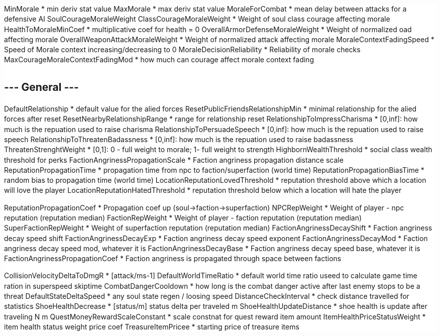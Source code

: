 
MinMorale       * min deriv stat value
MaxMorale       * max deriv stat value
MoraleForCombat * mean delay between attacks for a defensive AI
SoulCourageMoraleWeight
ClassCourageMoraleWeight        * Weight of soul class courage affecting morale
HealthToMoraleMinCoef           * multiplicative coef for health = 0
OverallArmorDefenseMoraleWeight * Weight of normalized oad affecting morale
OverallWeaponAttackMoraleWeight * Weight of normalized attack affecting morale
MoraleContextFadingSpeed        * Speed of Morale context increasing/decreasing to 0
MoraleDecisionReliability       * Reliability of morale checks
MaxCourageMoraleContextFadingMod * how much can courage affect morale context fading


## --- General ---
DefaultRelationship                 * default value for the alied forces
ResetPublicFriendsRelationshipMin   * minimal relationship for the alied forces after reset
ResetNearbyRelationshipRange        * range for relationship reset
RelationshipToImpressCharisma       * [0,inf]: how much is the repuation used to raise charisma
RelationshipToPersuadeSpeech        * [0,inf]: how much is the repuation used to raise speech
RelationshipToThreatenBadassness    * [0,inf]: how much is the repuation used to raise badassness
ThreatenStrenghtWeight              * [0,1]: 0 - full weight to morale; 1- full weight to strength
HighbornWealthThreshold             * social class wealth threshold for perks
FactionAngrinessPropagationScale    * Faction angriness propagation distance scale
ReputationPropagationTime           * propagation time from npc to faction/superfaction (world time)
ReputationPropagationBiasTime       * random bias to propagation time (world time)
LocationReputationLovedThreshold    * reputation threshold above which a location will love the player
LocationReputationHatedThreshold    * reputation threshold below which a location will hate the player

ReputationPropagationCoef           * Propagation coef up (soul->faction->superfaction)
NPCRepWeight                        * Weight of player - npc reputation (reputation median)
FactionRepWeight                    * Weight of player - faction reputation (reputation median)
SuperFactionRepWeight               * Weight of superfaction reputation (reputation median)
FactionAngrinessDecayShift          * Faction angriness decay speed shift
FactionAngrinessDecayExp            * Faction angriness decay speed exponent
FactionAngrinessDecayMod            * Faction angriness decay speed mod, whatever it is
FactionAngrinessDecayBase           * Faction angriness decay speed base, whatever it is
FactionAngrinessPropagationCoef     * Faction angriness is propagated through space between factions

CollisionVelocityDeltaToDmgR        * [attack/ms-1]
DefaultWorldTimeRatio               * default world time ratio useed to calculate game time ration in superspeed skiptime
CombatDangerCooldown                * how long is the combat danger active after last enemy stops to be a threat
DefaultStateDeltaSpeed              * any soul state regen / loosing speed
DistanceCheckInterval               * check distance travelled for statistics
ShoeHealthDecrease                  * [status/m] status delta per traveled m
ShoeHealthUpdateDistance            * shoe health is update after traveling N m
QuestMoneyRewardScaleConstant       * scale constnat for quest reward item amount
ItemHealthPriceStatusWeight         * item health status weight price coef
TreasureItemPricee                  * starting price of treasure items
